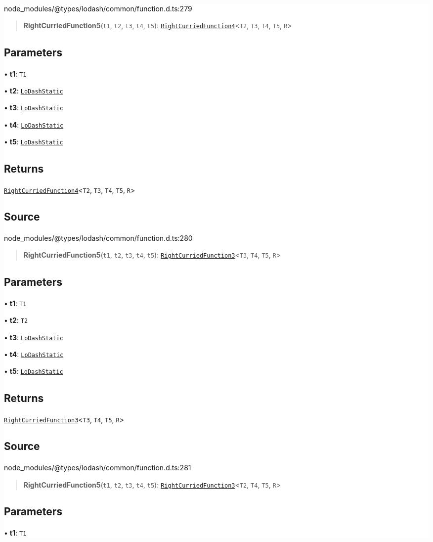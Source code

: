 node_modules/@types/lodash/common/function.d.ts:279

> **RightCurriedFunction5**(`t1`, `t2`, `t3`, `t4`, `t5`):
> [`RightCurriedFunction4`](RightCurriedFunction4.md)\<`T2`, `T3`, `T4`, `T5`, `R`\>

## Parameters

• **t1**: `T1`

• **t2**: [`LoDashStatic`](LoDashStatic.md)

• **t3**: [`LoDashStatic`](LoDashStatic.md)

• **t4**: [`LoDashStatic`](LoDashStatic.md)

• **t5**: [`LoDashStatic`](LoDashStatic.md)

## Returns

[`RightCurriedFunction4`](RightCurriedFunction4.md)\<`T2`, `T3`, `T4`, `T5`, `R`\>

## Source

node_modules/@types/lodash/common/function.d.ts:280

> **RightCurriedFunction5**(`t1`, `t2`, `t3`, `t4`, `t5`):
> [`RightCurriedFunction3`](RightCurriedFunction3.md)\<`T3`, `T4`, `T5`, `R`\>

## Parameters

• **t1**: `T1`

• **t2**: `T2`

• **t3**: [`LoDashStatic`](LoDashStatic.md)

• **t4**: [`LoDashStatic`](LoDashStatic.md)

• **t5**: [`LoDashStatic`](LoDashStatic.md)

## Returns

[`RightCurriedFunction3`](RightCurriedFunction3.md)\<`T3`, `T4`, `T5`, `R`\>

## Source

node_modules/@types/lodash/common/function.d.ts:281

> **RightCurriedFunction5**(`t1`, `t2`, `t3`, `t4`, `t5`):
> [`RightCurriedFunction3`](RightCurriedFunction3.md)\<`T2`, `T4`, `T5`, `R`\>

## Parameters

• **t1**: `T1`
